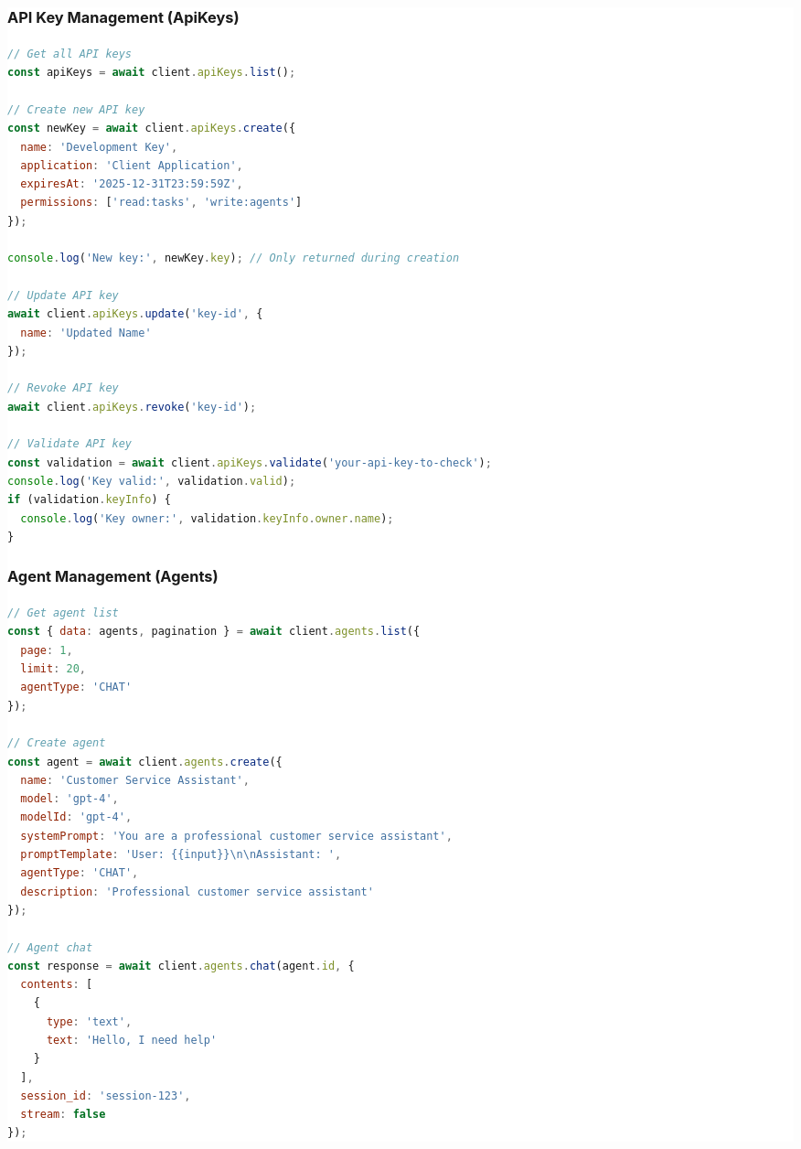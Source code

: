 ### API Key Management (ApiKeys)

```javascript
// Get all API keys
const apiKeys = await client.apiKeys.list();

// Create new API key
const newKey = await client.apiKeys.create({
  name: 'Development Key',
  application: 'Client Application',
  expiresAt: '2025-12-31T23:59:59Z',
  permissions: ['read:tasks', 'write:agents']
});

console.log('New key:', newKey.key); // Only returned during creation

// Update API key
await client.apiKeys.update('key-id', {
  name: 'Updated Name'
});

// Revoke API key
await client.apiKeys.revoke('key-id');

// Validate API key
const validation = await client.apiKeys.validate('your-api-key-to-check');
console.log('Key valid:', validation.valid);
if (validation.keyInfo) {
  console.log('Key owner:', validation.keyInfo.owner.name);
}
```

### Agent Management (Agents)

```javascript
// Get agent list
const { data: agents, pagination } = await client.agents.list({
  page: 1,
  limit: 20,
  agentType: 'CHAT'
});

// Create agent
const agent = await client.agents.create({
  name: 'Customer Service Assistant',
  model: 'gpt-4',
  modelId: 'gpt-4',
  systemPrompt: 'You are a professional customer service assistant',
  promptTemplate: 'User: {{input}}\n\nAssistant: ',
  agentType: 'CHAT',
  description: 'Professional customer service assistant'
});

// Agent chat
const response = await client.agents.chat(agent.id, {
  contents: [
    {
      type: 'text',
      text: 'Hello, I need help'
    }
  ],
  session_id: 'session-123',
  stream: false
});
```